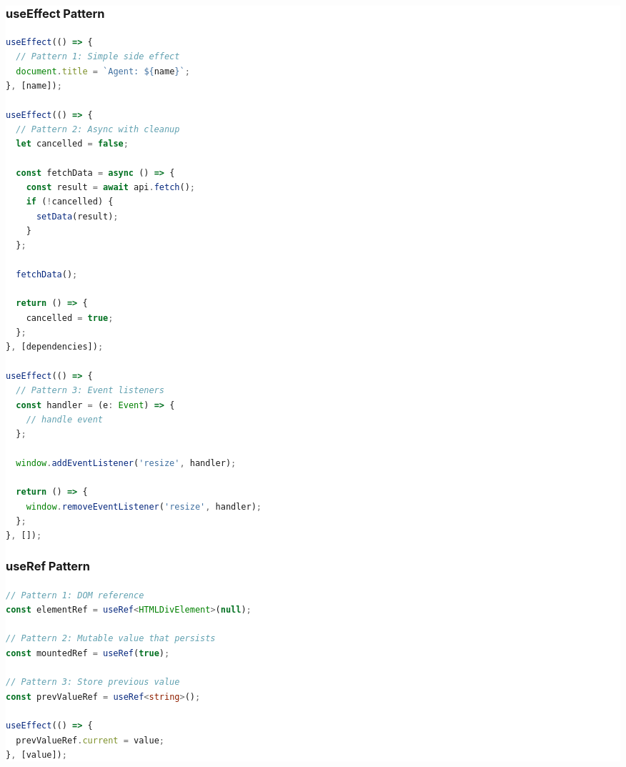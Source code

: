 ### useEffect Pattern
```typescript
useEffect(() => {
  // Pattern 1: Simple side effect
  document.title = `Agent: ${name}`;
}, [name]);

useEffect(() => {
  // Pattern 2: Async with cleanup
  let cancelled = false;
  
  const fetchData = async () => {
    const result = await api.fetch();
    if (!cancelled) {
      setData(result);
    }
  };
  
  fetchData();
  
  return () => {
    cancelled = true;
  };
}, [dependencies]);

useEffect(() => {
  // Pattern 3: Event listeners
  const handler = (e: Event) => {
    // handle event
  };
  
  window.addEventListener('resize', handler);
  
  return () => {
    window.removeEventListener('resize', handler);
  };
}, []);
```

### useRef Pattern
```typescript
// Pattern 1: DOM reference
const elementRef = useRef<HTMLDivElement>(null);

// Pattern 2: Mutable value that persists
const mountedRef = useRef(true);

// Pattern 3: Store previous value
const prevValueRef = useRef<string>();

useEffect(() => {
  prevValueRef.current = value;
}, [value]);
```
